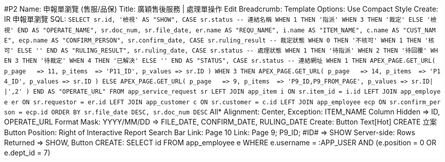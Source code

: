 
#P2
    Name: 申報單瀏覽 (售服/品保)
    Title: 廣穎售後服務 | 處理單操作
    Edit Breadcrumb: Template Options: Use Compact Style
    Create: IR 申報單瀏覽
        SQL: `
            SELECT sr.id,
                '檢視' AS "SHOW",
                CASE sr.status -- 連結名稱
                    WHEN 1 THEN '指派'
                    WHEN 3 THEN '裁定'
                    ELSE '檢視'
                    END AS "OPERATE_NAME",
                sr.doc_num,
                sr.file_date,
                er.name AS "REQU_NAME",
                i.name AS "ITEM_NAME",
                c.name AS "CUST_NAME",
                ecp.name AS "CONFIRM_PERSON",
                sr.confirm_date,
                CASE sr.ruling_result -- 裁定狀態
                    WHEN 0 THEN '不核可'
                    WHEN 1 THEN '核可'
                    ELSE ''
                    END AS "RULING_RESULT",
                sr.ruling_date,
                CASE sr.status -- 處理狀態
                    WHEN 1 THEN '待指派'
                    WHEN 2 THEN '待回覆'
                    WHEN 3 THEN '待裁定'
                    WHEN 4 THEN '已解決'
                    ELSE ''
                    END AS "STATUS",
                CASE sr.status -- 連結網址
                    WHEN 1 THEN APEX_PAGE.GET_URL(
                        p_page   => 11,
                        p_items  => 'P11_ID',
                        p_values => sr.ID )
                    WHEN 3 THEN APEX_PAGE.GET_URL(
                        p_page   => 14,
                        p_items  => 'P14_ID',
                        p_values => sr.ID )
                    ELSE APEX_PAGE.GET_URL(
                        p_page   => 9,
                        p_items  => 'P9_ID,P9_FROM_PAGE',
                        p_values => sr.ID||',2' )
                    END AS "OPERATE_URL"
            FROM app_service_request sr
            LEFT JOIN app_item i ON sr.item_id = i.id
            LEFT JOIN app_employee er ON sr.requestor = er.id
            LEFT JOIN app_customer c ON sr.customer = c.id
            LEFT JOIN app_employee ecp ON sr.confirm_person = ecp.id
            ORDER BY sr.file_date DESC, sr.doc_num DESC
        `
        All* Alignment: Center, Exception: ITEM_NAME
        Column Hidden => ID, OPERATE_URL
        Format Mask: YYYY/MM/DD => FILE_DATE, CONFIRM_DATE, RULING_DATE
        Create: Button Text[Hot] CREATE 立案
            Button Position: Right of Interactive Report Search Bar
            Link: Page 10
        Link: Page 9; P9_ID; #ID# => SHOW
        Server-side: Rows Returned => SHOW, Button CREATE:
            SELECT id FROM app_employee e WHERE e.username = :APP_USER AND (e.position = 0 OR e.dept_id = 7)